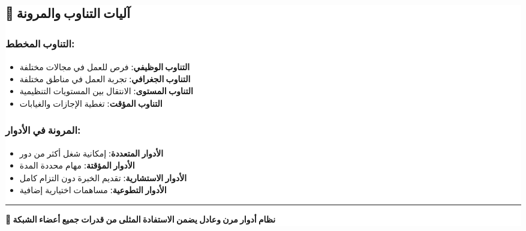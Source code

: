 
## 🔄 **آليات التناوب والمرونة**

### **التناوب المخطط:**
- **التناوب الوظيفي**: فرص للعمل في مجالات مختلفة
- **التناوب الجغرافي**: تجربة العمل في مناطق مختلفة
- **التناوب المستوى**: الانتقال بين المستويات التنظيمية
- **التناوب المؤقت**: تغطية الإجازات والغيابات

### **المرونة في الأدوار:**
- **الأدوار المتعددة**: إمكانية شغل أكثر من دور
- **الأدوار المؤقتة**: مهام محددة المدة
- **الأدوار الاستشارية**: تقديم الخبرة دون التزام كامل
- **الأدوار التطوعية**: مساهمات اختيارية إضافية

---

**👥 نظام أدوار مرن وعادل يضمن الاستفادة المثلى من قدرات جميع أعضاء الشبكة**
